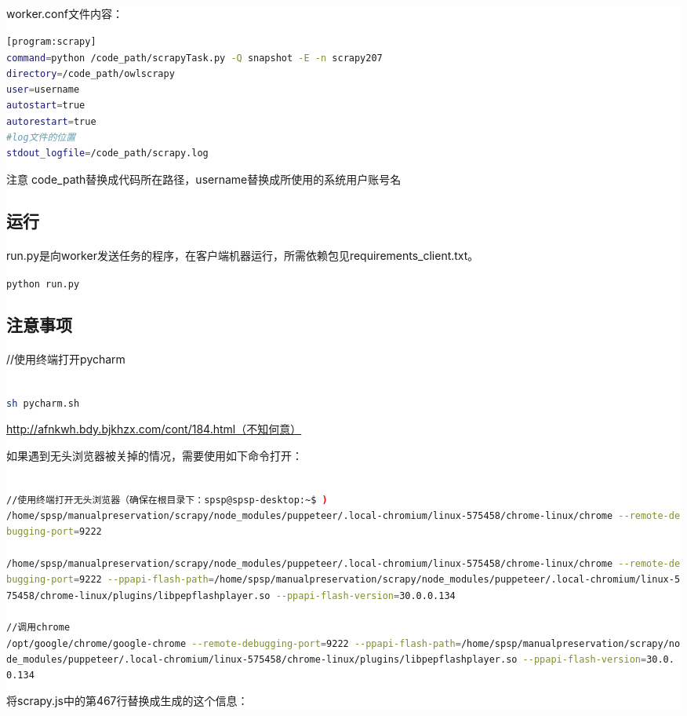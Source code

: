 worker.conf文件内容：

```bash
[program:scrapy]
command=python /code_path/scrapyTask.py -Q snapshot -E -n scrapy207
directory=/code_path/owlscrapy
user=username
autostart=true
autorestart=true
#log文件的位置
stdout_logfile=/code_path/scrapy.log
```

注意 code_path替换成代码所在路径，username替换成所使用的系统用户账号名

## 运行

run.py是向worker发送任务的程序，在客户端机器运行，所需依赖包见requirements_client.txt。

```bash
python run.py
```


## 注意事项


//使用终端打开pycharm
```bash

sh pycharm.sh

```

http://afnkwh.bdy.bjkhzx.com/cont/184.html（不知何意）

如果遇到无头浏览器被关掉的情况，需要使用如下命令打开：
```bash

//使用终端打开无头浏览器（确保在根目录下：spsp@spsp-desktop:~$ )
/home/spsp/manualpreservation/scrapy/node_modules/puppeteer/.local-chromium/linux-575458/chrome-linux/chrome --remote-debugging-port=9222

/home/spsp/manualpreservation/scrapy/node_modules/puppeteer/.local-chromium/linux-575458/chrome-linux/chrome --remote-debugging-port=9222 --ppapi-flash-path=/home/spsp/manualpreservation/scrapy/node_modules/puppeteer/.local-chromium/linux-575458/chrome-linux/plugins/libpepflashplayer.so --ppapi-flash-version=30.0.0.134

//调用chrome
/opt/google/chrome/google-chrome --remote-debugging-port=9222 --ppapi-flash-path=/home/spsp/manualpreservation/scrapy/node_modules/puppeteer/.local-chromium/linux-575458/chrome-linux/plugins/libpepflashplayer.so --ppapi-flash-version=30.0.0.134

```

将scrapy.js中的第467行替换成生成的这个信息：
